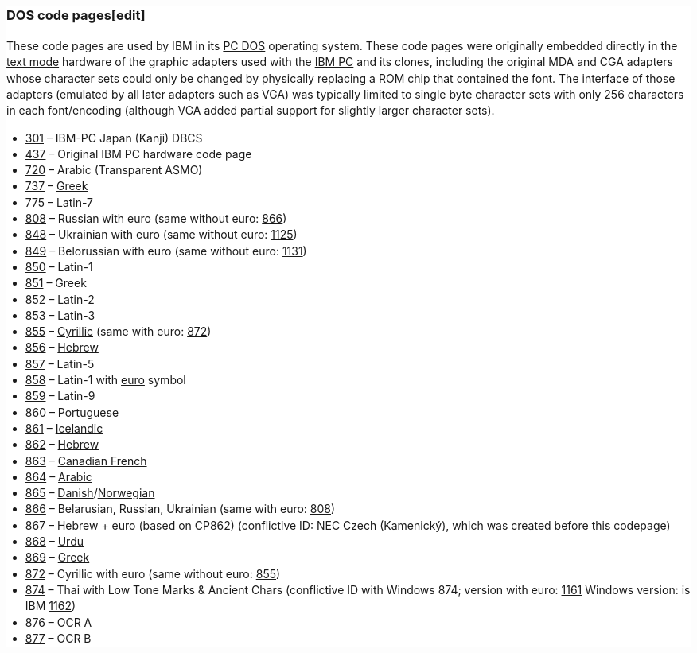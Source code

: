 ### DOS code pages[[edit](https://en.wikipedia.org/w/index.php?title=Code_page&action=edit&section=6)]

These code pages are used by IBM in its [PC DOS](https://en.wikipedia.org/wiki/PC_DOS) operating system. These code pages were originally embedded directly in the [text mode](https://en.wikipedia.org/wiki/Text_mode) hardware of the graphic adapters used with the [IBM PC](https://en.wikipedia.org/wiki/IBM_PC) and its clones, including the original MDA and CGA adapters whose character sets could only be changed by physically replacing a ROM chip that contained the font. The interface of those adapters (emulated by all later adapters such as VGA) was typically limited to single byte character sets with only 256 characters in each font/encoding (although VGA added partial support for slightly larger character sets).

- [301](https://en.wikipedia.org/wiki/Code_page_301) – IBM-PC Japan (Kanji) DBCS
- [437](https://en.wikipedia.org/wiki/Code_page_437) – Original IBM PC hardware code page
- [720](https://en.wikipedia.org/wiki/Code_page_720) – Arabic (Transparent ASMO)
- [737](https://en.wikipedia.org/wiki/Code_page_737) – [Greek](https://en.wikipedia.org/wiki/Greek_language)
- [775](https://en.wikipedia.org/wiki/Code_page_775) – Latin-7
- [808](https://en.wikipedia.org/wiki/Code_page_808) – Russian with euro (same without euro: [866](https://en.wikipedia.org/wiki/Code_page_866))
- [848](https://en.wikipedia.org/wiki/Code_page_848) – Ukrainian with euro (same without euro: [1125](https://en.wikipedia.org/wiki/Code_page_1125))
- [849](https://en.wikipedia.org/wiki/Code_page_849) – Belorussian with euro (same without euro: [1131](https://en.wikipedia.org/wiki/Code_page_1131))
- [850](https://en.wikipedia.org/wiki/Code_page_850) – Latin-1
- [851](https://en.wikipedia.org/wiki/Code_page_851) – Greek
- [852](https://en.wikipedia.org/wiki/Code_page_852) – Latin-2
- [853](https://en.wikipedia.org/wiki/Code_page_853) – Latin-3
- [855](https://en.wikipedia.org/wiki/Code_page_855) – [Cyrillic](https://en.wikipedia.org/wiki/Cyrillic_script) (same with euro: [872](https://en.wikipedia.org/wiki/Code_page_872))
- [856](https://en.wikipedia.org/wiki/Code_page_856) – [Hebrew](https://en.wikipedia.org/wiki/Hebrew_alphabet)
- [857](https://en.wikipedia.org/wiki/Code_page_857) – Latin-5
- [858](https://en.wikipedia.org/wiki/Code_page_858) – Latin-1 with [euro](https://en.wikipedia.org/wiki/Euro) symbol
- [859](https://en.wikipedia.org/wiki/Code_page_859) – Latin-9
- [860](https://en.wikipedia.org/wiki/Code_page_860) – [Portuguese](https://en.wikipedia.org/wiki/Portuguese_language)
- [861](https://en.wikipedia.org/wiki/Code_page_861) – [Icelandic](https://en.wikipedia.org/wiki/Icelandic_language)
- [862](https://en.wikipedia.org/wiki/Code_page_862) – [Hebrew](https://en.wikipedia.org/wiki/Hebrew_language)
- [863](https://en.wikipedia.org/wiki/Code_page_863) – [Canadian French](https://en.wikipedia.org/wiki/French_language)
- [864](https://en.wikipedia.org/wiki/Code_page_864) – [Arabic](https://en.wikipedia.org/wiki/Arabic_language)
- [865](https://en.wikipedia.org/wiki/Code_page_865) – [Danish](https://en.wikipedia.org/wiki/Danish_language)/[Norwegian](https://en.wikipedia.org/wiki/Norwegian_language)
- [866](https://en.wikipedia.org/wiki/Code_page_866) – Belarusian, Russian, Ukrainian (same with euro: [808](https://en.wikipedia.org/wiki/Code_page_808))
- [867](https://en.wikipedia.org/wiki/Code_page_867) – [Hebrew](https://en.wikipedia.org/wiki/Hebrew_language) + euro (based on CP862) (conflictive ID: NEC [Czech (Kamenický)](https://en.wikipedia.org/wiki/Kamenický_encoding), which was created before this codepage)
- [868](https://en.wikipedia.org/wiki/Code_page_868) – [Urdu](https://en.wikipedia.org/wiki/Urdu_language)
- [869](https://en.wikipedia.org/wiki/Code_page_869) – [Greek](https://en.wikipedia.org/wiki/Greek_alphabet)
- [872](https://en.wikipedia.org/wiki/Code_page_872) – Cyrillic with euro (same without euro: [855](https://en.wikipedia.org/wiki/Code_page_855))
- [874](https://en.wikipedia.org/wiki/Code_page_874) – Thai with Low Tone Marks & Ancient Chars (conflictive ID with Windows 874; version with euro: [1161](https://en.wikipedia.org/wiki/Code_page_1161) Windows version: is IBM [1162](https://en.wikipedia.org/wiki/Code_page_1162))
- [876](https://en.wikipedia.org/w/index.php?title=Code_page_876&action=edit&redlink=1) – OCR A
- [877](https://en.wikipedia.org/w/index.php?title=Code_page_877&action=edit&redlink=1) – OCR B